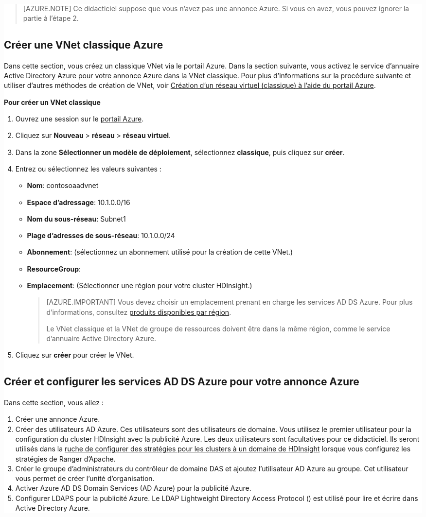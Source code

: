 > [AZURE.NOTE] Ce didacticiel suppose que vous n’avez pas une annonce Azure. Si vous en avez, vous pouvez ignorer la partie à l’étape 2.
    
## <a name="create-an-azure-classic-vnet"></a>Créer une VNet classique Azure

Dans cette section, vous créez un classique VNet via le portail Azure. Dans la section suivante, vous activez le service d’annuaire Active Directory Azure pour votre annonce Azure dans la VNet classique. Pour plus d’informations sur la procédure suivante et utiliser d’autres méthodes de création de VNet, voir [Création d’un réseau virtuel (classique) à l’aide du portail Azure](../virtual-network/virtual-networks-create-vnet-classic-portal.md).

**Pour créer un VNet classique**

1. Ouvrez une session sur le [portail Azure](https://portal.azure.com). 
2. Cliquez sur **Nouveau** > **réseau** > **réseau virtuel**.
3. Dans la zone **Sélectionner un modèle de déploiement**, sélectionnez **classique**, puis cliquez sur **créer**.
4. Entrez ou sélectionnez les valeurs suivantes :

    - **Nom**: contosoaadvnet
    - **Espace d’adressage**: 10.1.0.0/16
    - **Nom du sous-réseau**: Subnet1
    - **Plage d’adresses de sous-réseau**: 10.1.0.0/24
    - **Abonnement**: (sélectionnez un abonnement utilisé pour la création de cette VNet.)
    - **ResourceGroup**:
    - **Emplacement**: (Sélectionner une région pour votre cluster HDInsight.)

        > [AZURE.IMPORTANT] Vous devez choisir un emplacement prenant en charge les services AD DS Azure. Pour plus d’informations, consultez [produits disponibles par région](https://azure.microsoft.com/en-us/regions/services/). 
        >
        > Le VNet classique et la VNet de groupe de ressources doivent être dans la même région, comme le service d’annuaire Active Directory Azure.

5. Cliquez sur **créer** pour créer le VNet.

## <a name="create-and-configure-azure-ad-ds-for-your-azure-ad"></a>Créer et configurer les services AD DS Azure pour votre annonce Azure

Dans cette section, vous allez :

1. Créer une annonce Azure.
2. Créer des utilisateurs AD Azure. Ces utilisateurs sont des utilisateurs de domaine. Vous utilisez le premier utilisateur pour la configuration du cluster HDInsight avec la publicité Azure.  Les deux utilisateurs sont facultatives pour ce didacticiel. Ils seront utilisés dans la [ruche de configurer des stratégies pour les clusters à un domaine de HDInsight](hdinsight-domain-joined-run-hive.md) lorsque vous configurez les stratégies de Ranger d’Apache.
3. Créer le groupe d’administrateurs du contrôleur de domaine DAS et ajoutez l’utilisateur AD Azure au groupe. Cet utilisateur vous permet de créer l’unité d’organisation.
4. Activer Azure AD DS Domain Services (AD Azure) pour la publicité Azure.
7. Configurer LDAPS pour la publicité Azure. Le LDAP Lightweight Directory Access Protocol () est utilisé pour lire et écrire dans Active Directory Azure.
